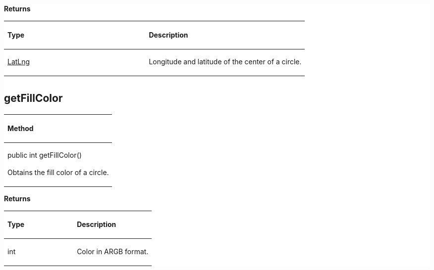 **Returns**

<a name="table9862mcpsimp"></a>
<table><thead align="left"><tr id="row9867mcpsimp"><th class="cellrowborder" valign="top" width="47%" id="mcps1.1.3.1.1"><p id="p9869mcpsimp"><a name="p9869mcpsimp"></a><a name="p9869mcpsimp"></a>Type</p>
</th>
<th class="cellrowborder" valign="top" width="53%" id="mcps1.1.3.1.2"><p id="p9871mcpsimp"><a name="p9871mcpsimp"></a><a name="p9871mcpsimp"></a>Description</p>
</th>
</tr>
</thead>
<tbody><tr id="row9872mcpsimp"><td class="cellrowborder" valign="top" width="47%" headers="mcps1.1.3.1.1 "><p id="p9874mcpsimp"><a name="p9874mcpsimp"></a><a name="p9874mcpsimp"></a><a href="latlng.md">LatLng</a></p>
</td>
<td class="cellrowborder" valign="top" width="53%" headers="mcps1.1.3.1.2 "><p id="p9876mcpsimp"><a name="p9876mcpsimp"></a><a name="p9876mcpsimp"></a>Longitude and latitude of the center of a circle.</p>
</td>
</tr>
</tbody>
</table>

## getFillColor<a name="section1516912544315"></a>

<a name="table9878mcpsimp"></a>
<table><thead align="left"><tr id="row9882mcpsimp"><th class="cellrowborder" valign="top" width="100%" id="mcps1.1.2.1.1"><p id="p9884mcpsimp"><a name="p9884mcpsimp"></a><a name="p9884mcpsimp"></a>Method</p>
</th>
</tr>
</thead>
<tbody><tr id="row9885mcpsimp"><td class="cellrowborder" valign="top" width="100%" headers="mcps1.1.2.1.1 "><p id="p9887mcpsimp"><a name="p9887mcpsimp"></a><a name="p9887mcpsimp"></a>public int getFillColor()</p>
<p id="p1341315718523"><a name="p1341315718523"></a><a name="p1341315718523"></a>Obtains the fill color of a circle.</p>
</td>
</tr>
</tbody>
</table>

**Returns**

<a name="table9896mcpsimp"></a>
<table><thead align="left"><tr id="row9901mcpsimp"><th class="cellrowborder" valign="top" width="47%" id="mcps1.1.3.1.1"><p id="p9903mcpsimp"><a name="p9903mcpsimp"></a><a name="p9903mcpsimp"></a>Type</p>
</th>
<th class="cellrowborder" valign="top" width="53%" id="mcps1.1.3.1.2"><p id="p9905mcpsimp"><a name="p9905mcpsimp"></a><a name="p9905mcpsimp"></a>Description</p>
</th>
</tr>
</thead>
<tbody><tr id="row9906mcpsimp"><td class="cellrowborder" valign="top" width="47%" headers="mcps1.1.3.1.1 "><p id="p9908mcpsimp"><a name="p9908mcpsimp"></a><a name="p9908mcpsimp"></a>int</p>
</td>
<td class="cellrowborder" valign="top" width="53%" headers="mcps1.1.3.1.2 "><p id="p9910mcpsimp"><a name="p9910mcpsimp"></a><a name="p9910mcpsimp"></a>Color in ARGB format.</p>
</td>
</tr>
</tbody>
</table>
